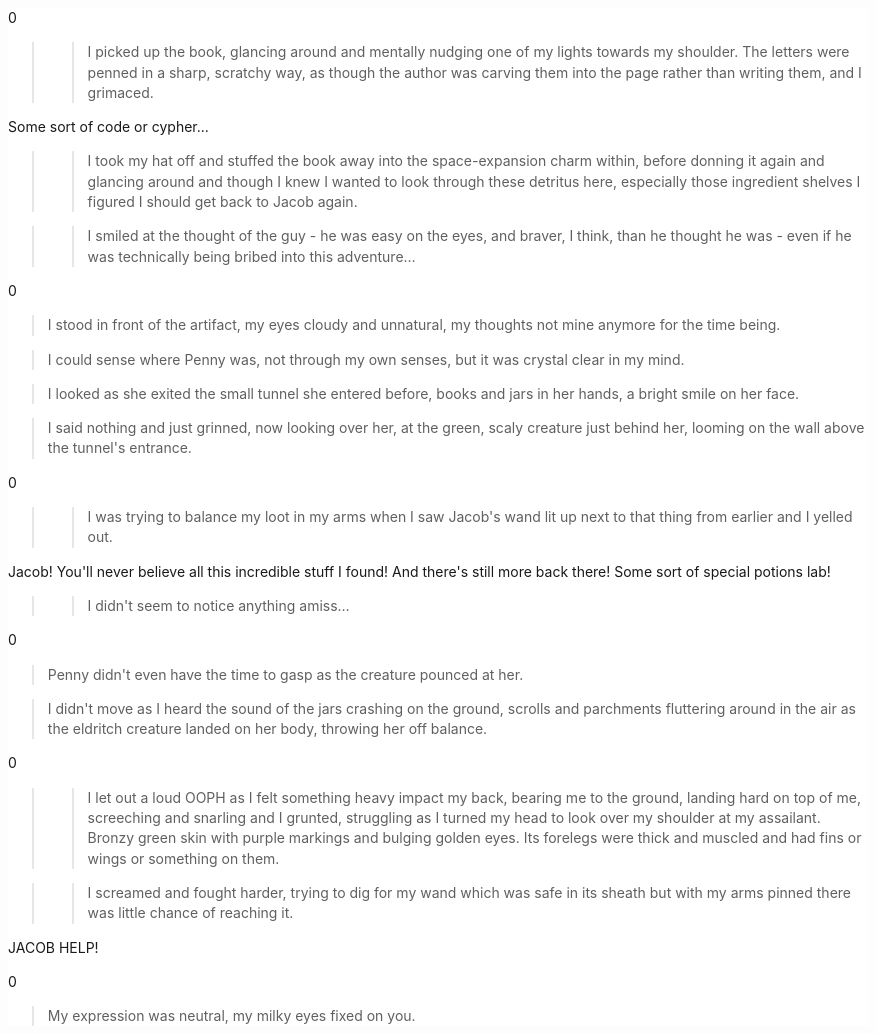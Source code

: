 0

>>I picked up the book, glancing around and mentally nudging one of my lights towards my shoulder. The letters were penned in a sharp, scratchy way, as though the author was carving them into the page rather than writing them, and I grimaced.

Some sort of code or cypher...

>>I took my hat off and stuffed the book away into the space-expansion charm within, before donning it again and glancing around and though I knew I wanted to look through these detritus here, especially those ingredient shelves I figured I should get back to Jacob again.

>>I smiled at the thought of the guy - he was easy on the eyes, and braver, I think, than he thought he was - even if he was technically being bribed into this adventure…

0

>I stood in front of the artifact, my eyes cloudy and unnatural, my thoughts not mine anymore for the time being.

>I could sense where Penny was, not through my own senses, but it was crystal clear in my mind.

>I looked as she exited the small tunnel she entered before, books and jars in her hands, a bright smile on her face.

>I said nothing and just grinned, now looking over her, at the green, scaly creature just behind her, looming on the wall above the tunnel's entrance.

0

>>I was trying to balance my loot in my arms when I saw Jacob's wand lit up next to that thing from earlier and I yelled out.

Jacob! You'll never believe all this incredible stuff I found! And there's still more back there! Some sort of special potions lab!

>>I didn't seem to notice anything amiss…

0

>Penny didn't even have the time to gasp as the creature pounced at her.

>I didn't move as I heard the sound of the jars crashing on the ground, scrolls and parchments fluttering around in the air as the eldritch creature landed on her body, throwing her off balance.

0


>>I let out a loud OOPH as I felt something heavy impact my back, bearing me to the ground, landing hard on top of me, screeching and snarling and I grunted, struggling as I turned my head to look over my shoulder at my assailant. Bronzy green skin with purple markings and bulging golden eyes. Its forelegs were thick and muscled and had fins or wings or something on them.

>>I screamed and fought harder, trying to dig for my wand which was safe in its sheath but with my arms pinned there was little chance of reaching it.

JACOB HELP!

0

>My expression was neutral, my milky eyes fixed on you.
